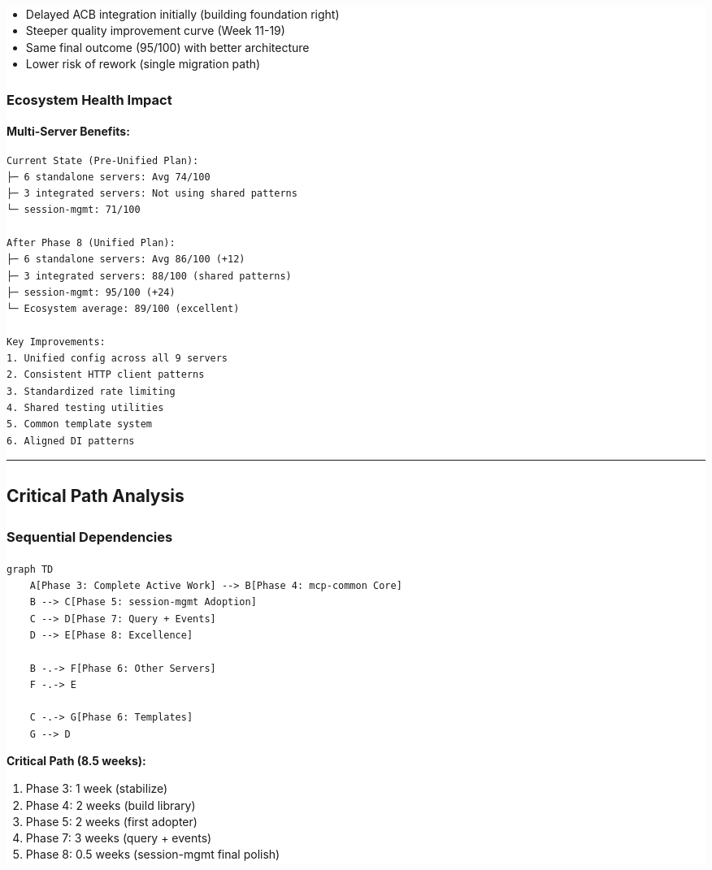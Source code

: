 - Delayed ACB integration initially (building foundation right)
- Steeper quality improvement curve (Week 11-19)
- Same final outcome (95/100) with better architecture
- Lower risk of rework (single migration path)

### Ecosystem Health Impact

**Multi-Server Benefits:**

```
Current State (Pre-Unified Plan):
├─ 6 standalone servers: Avg 74/100
├─ 3 integrated servers: Not using shared patterns
└─ session-mgmt: 71/100

After Phase 8 (Unified Plan):
├─ 6 standalone servers: Avg 86/100 (+12)
├─ 3 integrated servers: 88/100 (shared patterns)
├─ session-mgmt: 95/100 (+24)
└─ Ecosystem average: 89/100 (excellent)

Key Improvements:
1. Unified config across all 9 servers
2. Consistent HTTP client patterns
3. Standardized rate limiting
4. Shared testing utilities
5. Common template system
6. Aligned DI patterns
```

______________________________________________________________________

## Critical Path Analysis

### Sequential Dependencies

```mermaid
graph TD
    A[Phase 3: Complete Active Work] --> B[Phase 4: mcp-common Core]
    B --> C[Phase 5: session-mgmt Adoption]
    C --> D[Phase 7: Query + Events]
    D --> E[Phase 8: Excellence]

    B -.-> F[Phase 6: Other Servers]
    F -.-> E

    C -.-> G[Phase 6: Templates]
    G --> D
```

**Critical Path (8.5 weeks):**

1. Phase 3: 1 week (stabilize)
1. Phase 4: 2 weeks (build library)
1. Phase 5: 2 weeks (first adopter)
1. Phase 7: 3 weeks (query + events)
1. Phase 8: 0.5 weeks (session-mgmt final polish)
